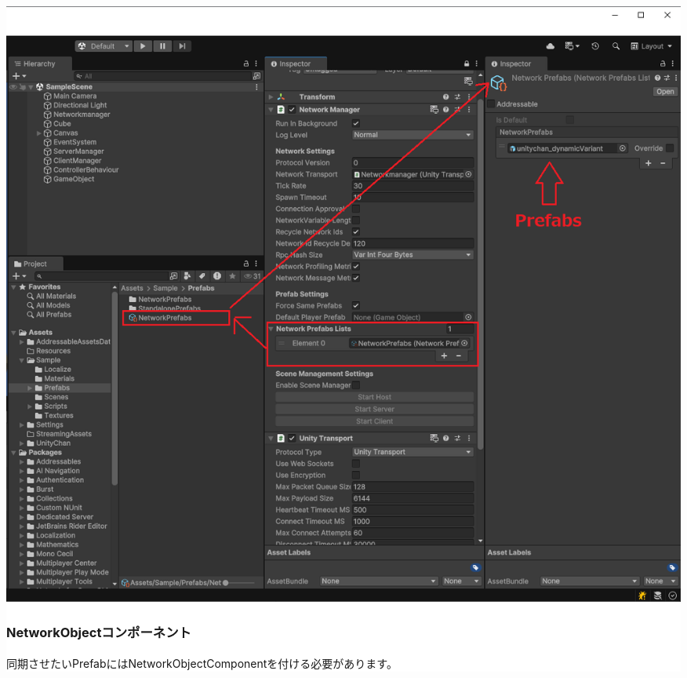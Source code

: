 ![](docs/NetworkPrefabs.png) <br />

### NetworkObjectコンポーネント
同期させたいPrefabにはNetworkObjectComponentを付ける必要があります。<br />